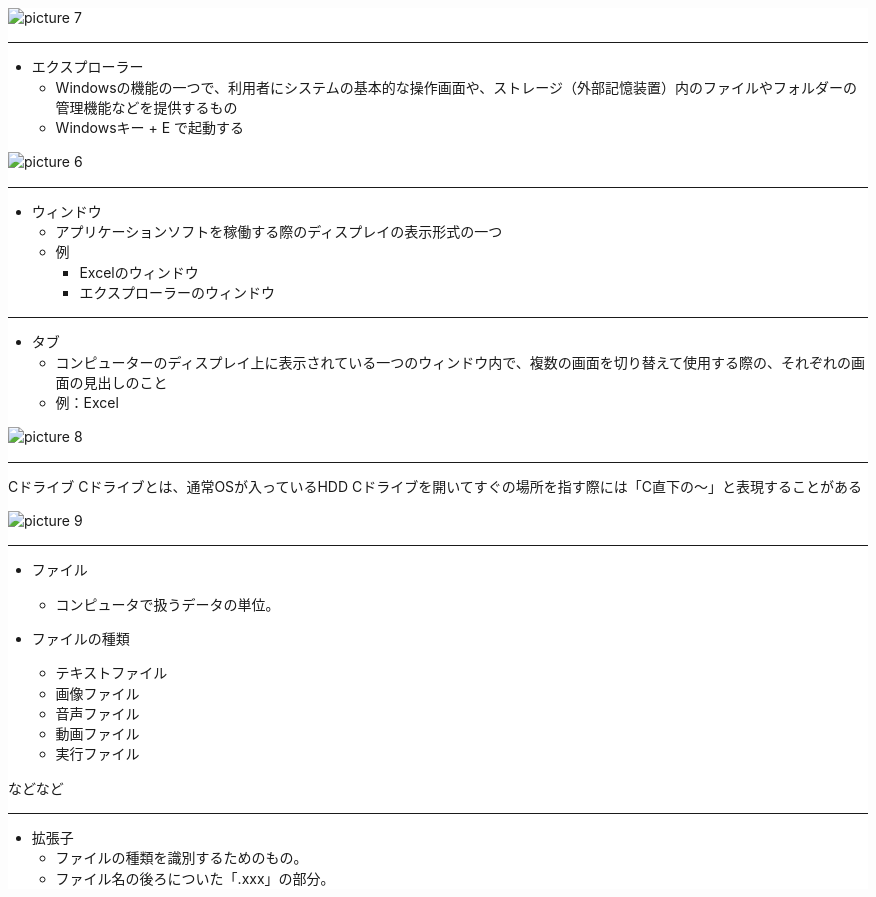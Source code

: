![picture 7](/images/e06019f258072d630430b9f897c4e4238ac6de79729bd8c99981599e7a84c20a.png)  


---

* エクスプローラー
  * Windowsの機能の一つで、利用者にシステムの基本的な操作画面や、ストレージ（外部記憶装置）内のファイルやフォルダーの管理機能などを提供するもの
  * Windowsキー + E で起動する

![picture 6](/images/8a3d2717b40104836d5210868a535126b94debdaf3a5b01ab51315ce7e5c3713.png)  


---

* ウィンドウ
  * アプリケーションソフトを稼働する際のディスプレイの表示形式の一つ
  * 例
    * Excelのウィンドウ
    * エクスプローラーのウィンドウ

---

* タブ
  * コンピューターのディスプレイ上に表示されている一つのウィンドウ内で、複数の画面を切り替えて使用する際の、それぞれの画面の見出しのこと
  * 例：Excel

![picture 8](/images/1f396d5f98a468f2fe31f3ae92fcedd701f1682abc152b15e380ef391792532f.png)  

---

Cドライブ
Cドライブとは、通常OSが入っているHDD
Cドライブを開いてすぐの場所を指す際には「C直下の～」と表現することがある

![picture 9](/images/a774f3177851f9848459bef00a04e914e31d55c153e90b7af0ecfdf22d5ff8b4.png)  

---

* ファイル
  * コンピュータで扱うデータの単位。

* ファイルの種類
  * テキストファイル
  * 画像ファイル
  * 音声ファイル
  * 動画ファイル
  * 実行ファイル

などなど

---

* 拡張子
  * ファイルの種類を識別するためのもの。
  * ファイル名の後ろについた「.xxx」の部分。
